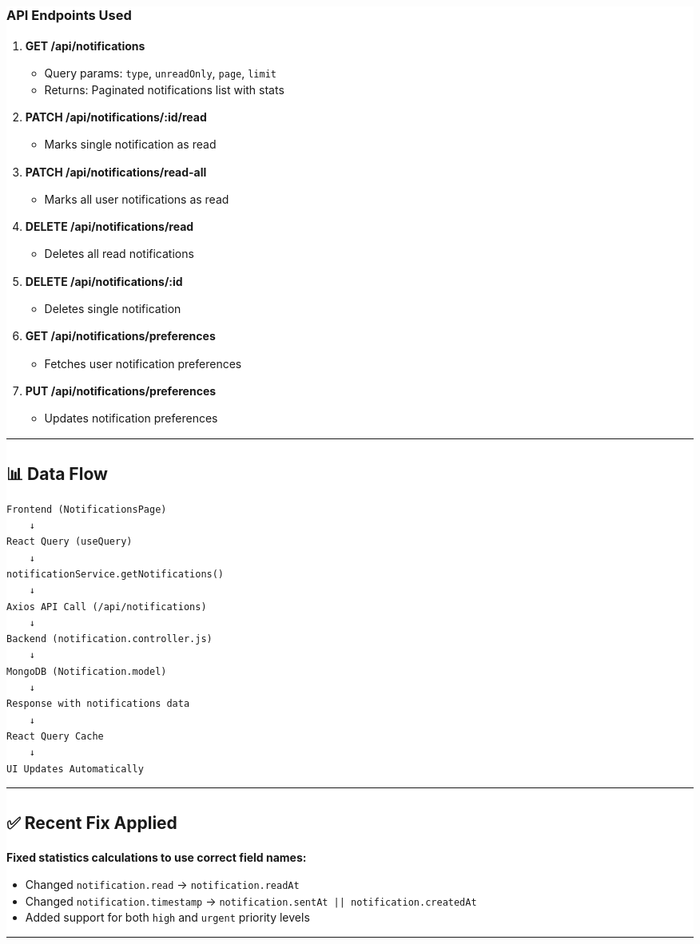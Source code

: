 ### API Endpoints Used

1. **GET /api/notifications**
   - Query params: `type`, `unreadOnly`, `page`, `limit`
   - Returns: Paginated notifications list with stats

2. **PATCH /api/notifications/:id/read**
   - Marks single notification as read

3. **PATCH /api/notifications/read-all**
   - Marks all user notifications as read

4. **DELETE /api/notifications/read**
   - Deletes all read notifications

5. **DELETE /api/notifications/:id**
   - Deletes single notification

6. **GET /api/notifications/preferences**
   - Fetches user notification preferences

7. **PUT /api/notifications/preferences**
   - Updates notification preferences

---

## 📊 Data Flow

```
Frontend (NotificationsPage)
    ↓
React Query (useQuery)
    ↓
notificationService.getNotifications()
    ↓
Axios API Call (/api/notifications)
    ↓
Backend (notification.controller.js)
    ↓
MongoDB (Notification.model)
    ↓
Response with notifications data
    ↓
React Query Cache
    ↓
UI Updates Automatically
```

---

## ✅ Recent Fix Applied

**Fixed statistics calculations to use correct field names:**
- Changed `notification.read` → `notification.readAt`
- Changed `notification.timestamp` → `notification.sentAt || notification.createdAt`
- Added support for both `high` and `urgent` priority levels

---